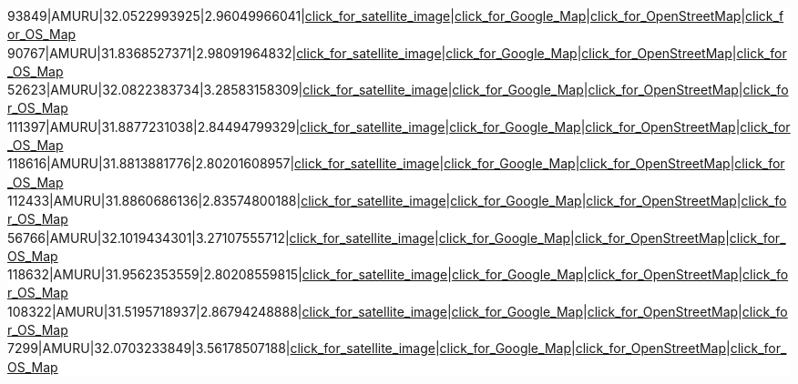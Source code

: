93849|AMURU|32.0522993925|2.96049966041|[click_for_satellite_image](https://maps.googleapis.com/maps/api/staticmap?maptype=satellite&center=2.96049966041,32.0522993925&zoom=17&size=640x640&key=AIzaSyCSL-6VMcVSZFihEd3S2zl8_CFLVnTQIKU)|[click_for_Google_Map](https://www.google.com/maps/@2.96049966041,32.0522993925,750m/data=!3m1!1e3)|[click_for_OpenStreetMap](https://www.openstreetmap.org/#map=17/2.96049966041/32.0522993925)|[click_for_OS_Map](http://huckg.is/uganda50k/#map=13/2.96049966041/32.0522993925)
90767|AMURU|31.8368527371|2.98091964832|[click_for_satellite_image](https://maps.googleapis.com/maps/api/staticmap?maptype=satellite&center=2.98091964832,31.8368527371&zoom=17&size=640x640&key=AIzaSyCSL-6VMcVSZFihEd3S2zl8_CFLVnTQIKU)|[click_for_Google_Map](https://www.google.com/maps/@2.98091964832,31.8368527371,750m/data=!3m1!1e3)|[click_for_OpenStreetMap](https://www.openstreetmap.org/#map=17/2.98091964832/31.8368527371)|[click_for_OS_Map](http://huckg.is/uganda50k/#map=13/2.98091964832/31.8368527371)
52623|AMURU|32.0822383734|3.28583158309|[click_for_satellite_image](https://maps.googleapis.com/maps/api/staticmap?maptype=satellite&center=3.28583158309,32.0822383734&zoom=17&size=640x640&key=AIzaSyCSL-6VMcVSZFihEd3S2zl8_CFLVnTQIKU)|[click_for_Google_Map](https://www.google.com/maps/@3.28583158309,32.0822383734,750m/data=!3m1!1e3)|[click_for_OpenStreetMap](https://www.openstreetmap.org/#map=17/3.28583158309/32.0822383734)|[click_for_OS_Map](http://huckg.is/uganda50k/#map=13/3.28583158309/32.0822383734)
111397|AMURU|31.8877231038|2.84494799329|[click_for_satellite_image](https://maps.googleapis.com/maps/api/staticmap?maptype=satellite&center=2.84494799329,31.8877231038&zoom=17&size=640x640&key=AIzaSyCSL-6VMcVSZFihEd3S2zl8_CFLVnTQIKU)|[click_for_Google_Map](https://www.google.com/maps/@2.84494799329,31.8877231038,750m/data=!3m1!1e3)|[click_for_OpenStreetMap](https://www.openstreetmap.org/#map=17/2.84494799329/31.8877231038)|[click_for_OS_Map](http://huckg.is/uganda50k/#map=13/2.84494799329/31.8877231038)
118616|AMURU|31.8813881776|2.80201608957|[click_for_satellite_image](https://maps.googleapis.com/maps/api/staticmap?maptype=satellite&center=2.80201608957,31.8813881776&zoom=17&size=640x640&key=AIzaSyCSL-6VMcVSZFihEd3S2zl8_CFLVnTQIKU)|[click_for_Google_Map](https://www.google.com/maps/@2.80201608957,31.8813881776,750m/data=!3m1!1e3)|[click_for_OpenStreetMap](https://www.openstreetmap.org/#map=17/2.80201608957/31.8813881776)|[click_for_OS_Map](http://huckg.is/uganda50k/#map=13/2.80201608957/31.8813881776)
112433|AMURU|31.8860686136|2.83574800188|[click_for_satellite_image](https://maps.googleapis.com/maps/api/staticmap?maptype=satellite&center=2.83574800188,31.8860686136&zoom=17&size=640x640&key=AIzaSyCSL-6VMcVSZFihEd3S2zl8_CFLVnTQIKU)|[click_for_Google_Map](https://www.google.com/maps/@2.83574800188,31.8860686136,750m/data=!3m1!1e3)|[click_for_OpenStreetMap](https://www.openstreetmap.org/#map=17/2.83574800188/31.8860686136)|[click_for_OS_Map](http://huckg.is/uganda50k/#map=13/2.83574800188/31.8860686136)
56766|AMURU|32.1019434301|3.27107555712|[click_for_satellite_image](https://maps.googleapis.com/maps/api/staticmap?maptype=satellite&center=3.27107555712,32.1019434301&zoom=17&size=640x640&key=AIzaSyCSL-6VMcVSZFihEd3S2zl8_CFLVnTQIKU)|[click_for_Google_Map](https://www.google.com/maps/@3.27107555712,32.1019434301,750m/data=!3m1!1e3)|[click_for_OpenStreetMap](https://www.openstreetmap.org/#map=17/3.27107555712/32.1019434301)|[click_for_OS_Map](http://huckg.is/uganda50k/#map=13/3.27107555712/32.1019434301)
118632|AMURU|31.9562353559|2.80208559815|[click_for_satellite_image](https://maps.googleapis.com/maps/api/staticmap?maptype=satellite&center=2.80208559815,31.9562353559&zoom=17&size=640x640&key=AIzaSyCSL-6VMcVSZFihEd3S2zl8_CFLVnTQIKU)|[click_for_Google_Map](https://www.google.com/maps/@2.80208559815,31.9562353559,750m/data=!3m1!1e3)|[click_for_OpenStreetMap](https://www.openstreetmap.org/#map=17/2.80208559815/31.9562353559)|[click_for_OS_Map](http://huckg.is/uganda50k/#map=13/2.80208559815/31.9562353559)
108322|AMURU|31.5195718937|2.86794248888|[click_for_satellite_image](https://maps.googleapis.com/maps/api/staticmap?maptype=satellite&center=2.86794248888,31.5195718937&zoom=17&size=640x640&key=AIzaSyCSL-6VMcVSZFihEd3S2zl8_CFLVnTQIKU)|[click_for_Google_Map](https://www.google.com/maps/@2.86794248888,31.5195718937,750m/data=!3m1!1e3)|[click_for_OpenStreetMap](https://www.openstreetmap.org/#map=17/2.86794248888/31.5195718937)|[click_for_OS_Map](http://huckg.is/uganda50k/#map=13/2.86794248888/31.5195718937)
7299|AMURU|32.0703233849|3.56178507188|[click_for_satellite_image](https://maps.googleapis.com/maps/api/staticmap?maptype=satellite&center=3.56178507188,32.0703233849&zoom=17&size=640x640&key=AIzaSyCSL-6VMcVSZFihEd3S2zl8_CFLVnTQIKU)|[click_for_Google_Map](https://www.google.com/maps/@3.56178507188,32.0703233849,750m/data=!3m1!1e3)|[click_for_OpenStreetMap](https://www.openstreetmap.org/#map=17/3.56178507188/32.0703233849)|[click_for_OS_Map](http://huckg.is/uganda50k/#map=13/3.56178507188/32.0703233849)
